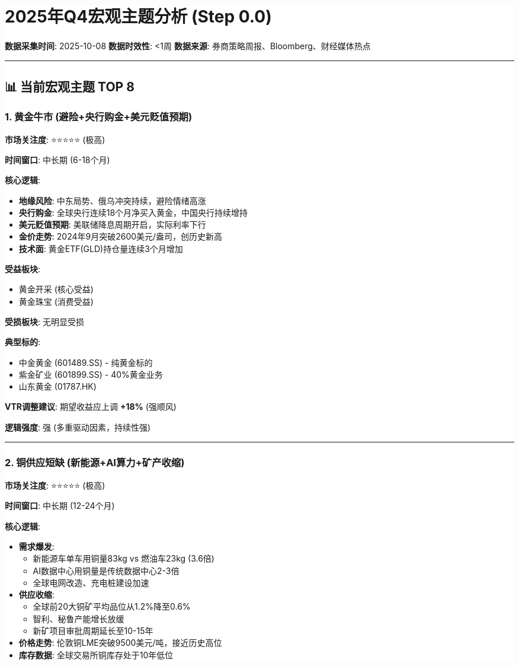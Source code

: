 # 2025年Q4宏观主题分析 (Step 0.0)

**数据采集时间**: 2025-10-08
**数据时效性**: <1周
**数据来源**: 券商策略周报、Bloomberg、财经媒体热点

---

## 📊 当前宏观主题 TOP 8

### 1. 黄金牛市 (避险+央行购金+美元贬值预期)

**市场关注度**: ⭐⭐⭐⭐⭐ (极高)

**时间窗口**: 中长期 (6-18个月)

**核心逻辑**:
- **地缘风险**: 中东局势、俄乌冲突持续，避险情绪高涨
- **央行购金**: 全球央行连续18个月净买入黄金，中国央行持续增持
- **美元贬值预期**: 美联储降息周期开启，实际利率下行
- **金价走势**: 2024年9月突破2600美元/盎司，创历史新高
- **技术面**: 黄金ETF(GLD)持仓量连续3个月增加

**受益板块**:
- 黄金开采 (核心受益)
- 黄金珠宝 (消费受益)

**受损板块**: 无明显受损

**典型标的**:
- 中金黄金 (601489.SS) - 纯黄金标的
- 紫金矿业 (601899.SS) - 40%黄金业务
- 山东黄金 (01787.HK)

**VTR调整建议**: 期望收益应上调 **+18%** (强顺风)

**逻辑强度**: 强 (多重驱动因素，持续性强)

---

### 2. 铜供应短缺 (新能源+AI算力+矿产收缩)

**市场关注度**: ⭐⭐⭐⭐⭐ (极高)

**时间窗口**: 中长期 (12-24个月)

**核心逻辑**:
- **需求爆发**:
  - 新能源车单车用铜量83kg vs 燃油车23kg (3.6倍)
  - AI数据中心用铜量是传统数据中心2-3倍
  - 全球电网改造、充电桩建设加速
- **供应收缩**:
  - 全球前20大铜矿平均品位从1.2%降至0.6%
  - 智利、秘鲁产能增长放缓
  - 新矿项目审批周期延长至10-15年
- **价格走势**: 伦敦铜LME突破9500美元/吨，接近历史高位
- **库存数据**: 全球交易所铜库存处于10年低位
